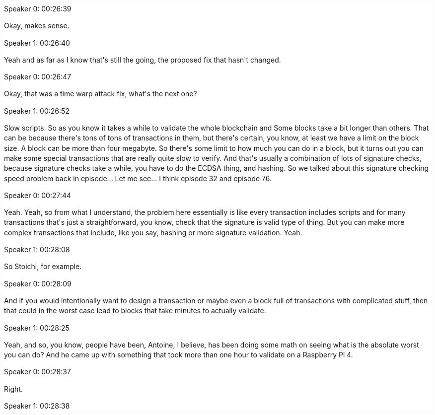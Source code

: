 Speaker 0: 00:26:39

Okay, makes sense.

Speaker 1: 00:26:40

Yeah and as far as I know that's still the going, the proposed fix that hasn't changed.

Speaker 0: 00:26:47

Okay, that was a time warp attack fix, what's the next one?

Speaker 1: 00:26:52

Slow scripts.
So as you know it takes a while to validate the whole blockchain and Some blocks take a bit longer than others.
That can be because there's tons of tons of transactions in them, but there's certain, you know, at least we have a limit on the block size.
A block can be more than four megabyte.
So there's some limit to how much you can do in a block, but it turns out you can make some special transactions that are really quite slow to verify.
And that's usually a combination of lots of signature checks, because signature checks take a while, you have to do the ECDSA thing, and hashing.
So we talked about this signature checking speed problem back in episode...
Let me see...
I think episode 32 and episode 76.

Speaker 0: 00:27:44

Yeah.
Yeah, so from what I understand, the problem here essentially is like every transaction includes scripts and for many transactions that's just a straightforward, you know, check that the signature is valid type of thing.
But you can make more complex transactions that include, like you say, hashing or more signature validation.
Yeah.

Speaker 1: 00:28:08

So Stoichi, for example.

Speaker 0: 00:28:09

And if you would intentionally want to design a transaction or maybe even a block full of transactions with complicated stuff, then that could in the worst case lead to blocks that take minutes to actually validate.

Speaker 1: 00:28:25

Yeah, and so, you know, people have been, Antoine, I believe, has been doing some math on seeing what is the absolute worst you can do?
And he came up with something that took more than one hour to validate on a Raspberry Pi 4.

Speaker 0: 00:28:37

Right.

Speaker 1: 00:28:38
